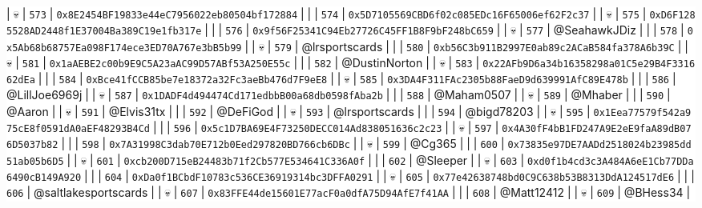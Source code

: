 | 💀 | `573` | `0x8E2454BF19833e44eC7956022eb80504bf172884` |
|  | `574` | `0x5D7105569CBD6f02c085EDc16F65006ef62F2c37` |
| 💀 | `575` | `0xD6F1285528AD2448f1E37004Ba389C19e1fb317e` |
|  | `576` | `0x9f56F25341C94Eb27726C45FF1B8F9bF248bC659` |
| 💀 | `577` | @SeahawkJDiz |
|  | `578` | `0x5Ab68b68757Ea098F174ece3ED70A767e3bB5b99` |
| 💀 | `579` | @lrsportscards |
|  | `580` | `0xb56C3b911B2997E0ab89c2ACaB584fa378A6b39C` |
| 💀 | `581` | `0x1aAEBE2c00b9E9C5A23aAC99D57ABf53A250E55c` |
|  | `582` | @DustinNorton |
| 💀 | `583` | `0x22AFb9D6a34b16358298a01C5e29B4F331662dEa` |
|  | `584` | `0xBce41fCCB85be7e18372a32Fc3aeBb476d7F9eE8` |
| 💀 | `585` | `0x3DA4F311FAc2305b88FaeD9d639991AfC89E478b` |
|  | `586` | @LillJoe6969j |
| 💀 | `587` | `0x1DADF4d494474Cd171edbbB00a68db0598fAba2b` |
|  | `588` | @Maham0507 |
| 💀 | `589` | @Mhaber |
|  | `590` | @Aaron |
| 💀 | `591` | @Elvis31tx |
|  | `592` | @DeFiGod |
| 💀 | `593` | @lrsportscards |
|  | `594` | @bigd78203 |
| 💀 | `595` | `0x1Eea77579f542a975cE8f0591dA0aEF48293B4Cd` |
|  | `596` | `0x5c1D7BA69E4F73250DECC014Ad838051636c2c23` |
| 💀 | `597` | `0x4A30fF4bB1FD247A9E2eE9faA89dB076D5037b82` |
|  | `598` | `0x7A31998C3dab70E712b0Eed297820BD766cb6DBc` |
| 💀 | `599` | @Cg365 |
|  | `600` | `0x73835e97DE7AADd2518024b23985dd51ab05b6D5` |
| 💀 | `601` | `0xcb200D715eB24483b71f2Cb577E534641C336A0f` |
|  | `602` | @Sleeper |
| 💀 | `603` | `0xd0f1b4cd3c3A484A6eE1Cb77DDa6490cB149A920` |
|  | `604` | `0xDa0f1BCbdF10783c536CE36919314bc3DFFA0291` |
| 💀 | `605` | `0x77e42638748bd0C9C638b53B8313DdA124517dE6` |
|  | `606` | @saltlakesportscards |
| 💀 | `607` | `0x83FFE44de15601E77acF0a0dfA75D94AfE7f41AA` |
|  | `608` | @Matt12412 |
| 💀 | `609` | @BHess34 |